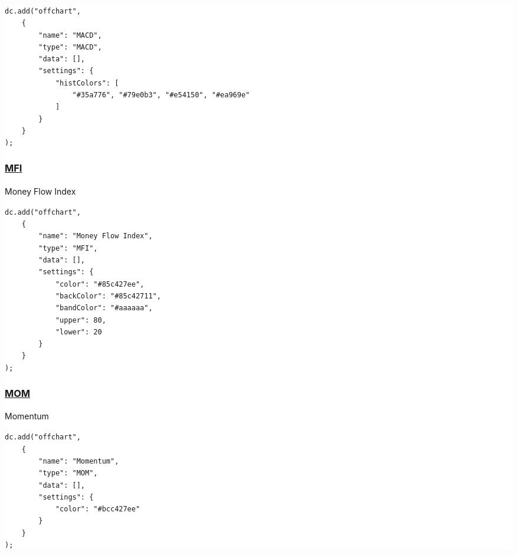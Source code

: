 ```
dc.add("offchart",
    {
        "name": "MACD",
        "type": "MACD",
        "data": [],
        "settings": {
            "histColors": [
                "#35a776", "#79e0b3", "#e54150", "#ea969e"
            ]
        }
    }
);
```

### [MFI](https://github.com/tvjsx/tvjs-overlays/tree/master/src/overlays/MFI)
Money Flow Index

```
dc.add("offchart",
    {
        "name": "Money Flow Index",
        "type": "MFI",
        "data": [],
        "settings": {
            "color": "#85c427ee",
            "backColor": "#85c42711",
            "bandColor": "#aaaaaa",
            "upper": 80,
            "lower": 20
        }
    }
);
```

### [MOM](https://github.com/tvjsx/tvjs-overlays/tree/master/src/overlays/MOM)
Momentum

```
dc.add("offchart",
    {
        "name": "Momentum",
        "type": "MOM",
        "data": [],
        "settings": {
            "color": "#bcc427ee"
        }
    }
);
```

